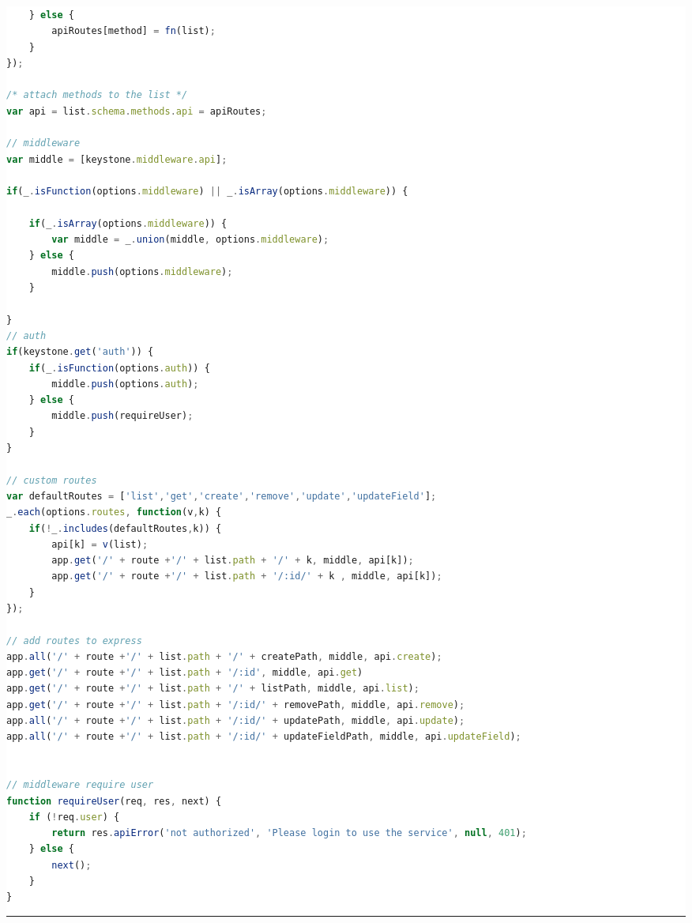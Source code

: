```javascript
	} else {
		apiRoutes[method] = fn(list);	
	}
});

/* attach methods to the list */
var api = list.schema.methods.api = apiRoutes;

// middleware
var middle = [keystone.middleware.api];

if(_.isFunction(options.middleware) || _.isArray(options.middleware)) {

	if(_.isArray(options.middleware)) {
		var middle = _.union(middle, options.middleware);
	} else {
		middle.push(options.middleware);
	}
    
} 
// auth
if(keystone.get('auth')) {
    if(_.isFunction(options.auth)) {
		middle.push(options.auth);
	} else {
		middle.push(requireUser);
	}
}

// custom routes
var defaultRoutes = ['list','get','create','remove','update','updateField'];
_.each(options.routes, function(v,k) {
	if(!_.includes(defaultRoutes,k)) {
		api[k] = v(list);
		app.get('/' + route +'/' + list.path + '/' + k, middle, api[k]);
		app.get('/' + route +'/' + list.path + '/:id/' + k , middle, api[k]);
	}
});

// add routes to express
app.all('/' + route +'/' + list.path + '/' + createPath, middle, api.create);
app.get('/' + route +'/' + list.path + '/:id', middle, api.get)
app.get('/' + route +'/' + list.path + '/' + listPath, middle, api.list);
app.get('/' + route +'/' + list.path + '/:id/' + removePath, middle, api.remove);
app.all('/' + route +'/' + list.path + '/:id/' + updatePath, middle, api.update);
app.all('/' + route +'/' + list.path + '/:id/' + updateFieldPath, middle, api.updateField);


// middleware require user
function requireUser(req, res, next) {
	if (!req.user) {
		return res.apiError('not authorized', 'Please login to use the service', null, 401);
	} else {
		next();
	}
}
```
___
